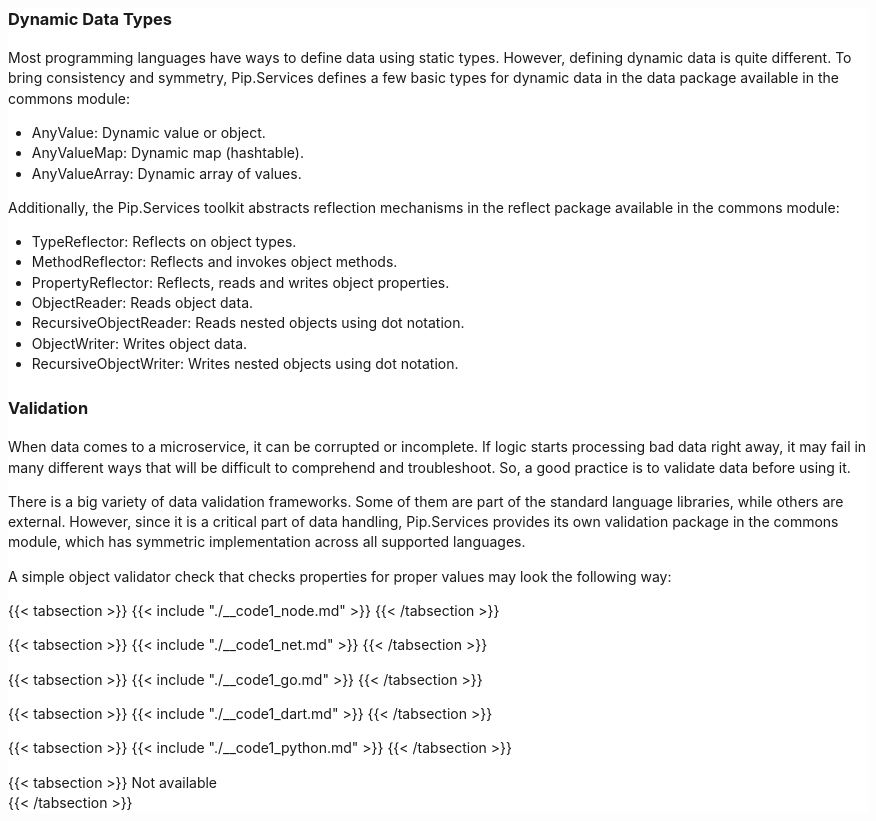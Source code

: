 ### Dynamic Data Types
Most programming languages have ways to define data using static types. However, defining dynamic data is quite different. To bring consistency and symmetry, Pip.Services defines a few basic types for dynamic data in the data package available in the commons module:

- AnyValue: Dynamic value or object.
- AnyValueMap: Dynamic map (hashtable).
- AnyValueArray: Dynamic array of values.

Additionally, the Pip.Services toolkit abstracts reflection mechanisms in the reflect package available in the commons module:

- TypeReflector: Reflects on object types.
- MethodReflector: Reflects and invokes object methods.
- PropertyReflector: Reflects, reads and writes object properties.
- ObjectReader: Reads object data.
- RecursiveObjectReader: Reads nested objects using dot notation.
- ObjectWriter: Writes object data.
- RecursiveObjectWriter: Writes nested objects using dot notation.

### Validation
When data comes to a microservice, it can be corrupted or incomplete. If logic starts processing bad data right away, it may fail in many different ways that will be difficult to comprehend and troubleshoot. So, a good practice is to validate data before using it. 

There is a big variety of data validation frameworks. Some of them are part of the standard language libraries, while others are external. However, since it is a critical part of data handling, Pip.Services provides its own validation package in the commons module, which has symmetric implementation across all supported languages.

A simple object validator check that checks properties for proper values may look the following way:

{{< tabsection >}}
  {{< include "./__code1_node.md" >}}
{{< /tabsection >}}

{{< tabsection >}}
  {{< include "./__code1_net.md" >}} 
{{< /tabsection >}}

{{< tabsection >}}
  {{< include "./__code1_go.md" >}}
{{< /tabsection >}}

{{< tabsection >}}
  {{< include "./__code1_dart.md" >}}
{{< /tabsection >}}

{{< tabsection >}}
  {{< include "./__code1_python.md" >}}
{{< /tabsection >}}

{{< tabsection >}}
  Not available  
{{< /tabsection >}}
  